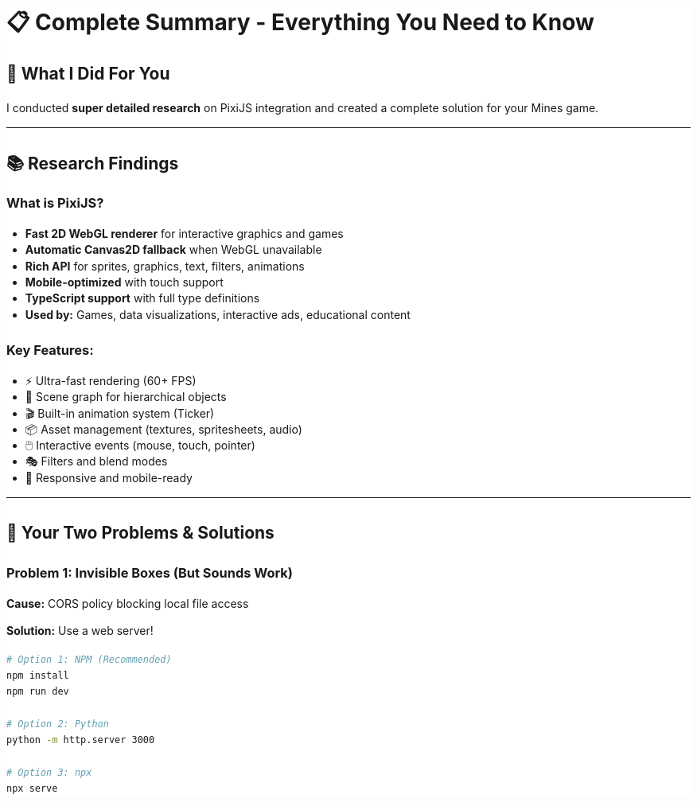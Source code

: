 # 📋 Complete Summary - Everything You Need to Know

## 🎯 What I Did For You

I conducted **super detailed research** on PixiJS integration and created a complete solution for your Mines game.

---

## 📚 Research Findings

### What is PixiJS?
- **Fast 2D WebGL renderer** for interactive graphics and games
- **Automatic Canvas2D fallback** when WebGL unavailable
- **Rich API** for sprites, graphics, text, filters, animations
- **Mobile-optimized** with touch support
- **TypeScript support** with full type definitions
- **Used by:** Games, data visualizations, interactive ads, educational content

### Key Features:
- ⚡ Ultra-fast rendering (60+ FPS)
- 🎨 Scene graph for hierarchical objects
- 🎬 Built-in animation system (Ticker)
- 📦 Asset management (textures, spritesheets, audio)
- 🖱️ Interactive events (mouse, touch, pointer)
- 🎭 Filters and blend modes
- 📱 Responsive and mobile-ready

---

## 🔧 Your Two Problems & Solutions

### Problem 1: Invisible Boxes (But Sounds Work)

**Cause:** CORS policy blocking local file access

**Solution:** Use a web server!

```bash
# Option 1: NPM (Recommended)
npm install
npm run dev

# Option 2: Python
python -m http.server 3000

# Option 3: npx
npx serve
```

